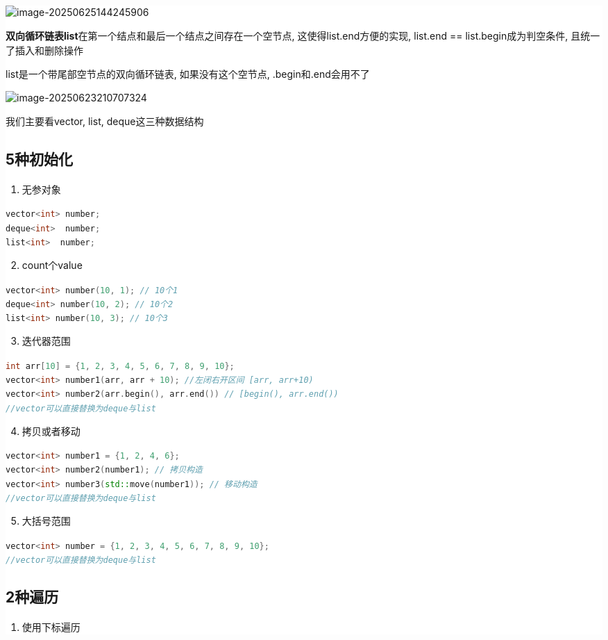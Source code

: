 ![image-20250625144245906](D:\MarkDown\Picture\image-20250625144245906.png)

**双向循环链表list**在第一个结点和最后一个结点之间存在一个空节点, 这使得list.end方便的实现, list.end == list.begin成为判空条件, 且统一了插入和删除操作

list是一个带尾部空节点的双向循环链表, 如果没有这个空节点, .begin和.end会用不了

![image-20250623210707324](D:\MarkDown\Picture\image-20250623210707324.png)

我们主要看vector, list, deque这三种数据结构

## 5种初始化

1. 无参对象

```c++
vector<int> number; 
deque<int>  number; 
list<int>  number;
```

2. count个value

```c++
vector<int> number(10, 1); // 10个1
deque<int> number(10, 2); // 10个2
list<int> number(10, 3); // 10个3
```

3. 迭代器范围

```c++
int arr[10] = {1, 2, 3, 4, 5, 6, 7, 8, 9, 10};
vector<int> number1(arr, arr + 10); //左闭右开区间 [arr, arr+10)
vector<int> number2(arr.begin(), arr.end()) // [begin(), arr.end())
//vector可以直接替换为deque与list
```

4. 拷贝或者移动

```c++
vector<int> number1 = {1, 2, 4, 6};
vector<int> number2(number1); // 拷贝构造
vector<int> number3(std::move(number1)); // 移动构造
//vector可以直接替换为deque与list
```

5. 大括号范围

```c++
vector<int> number = {1, 2, 3, 4, 5, 6, 7, 8, 9, 10};
//vector可以直接替换为deque与list
```



## 2种遍历

1. 使用下标遍历
